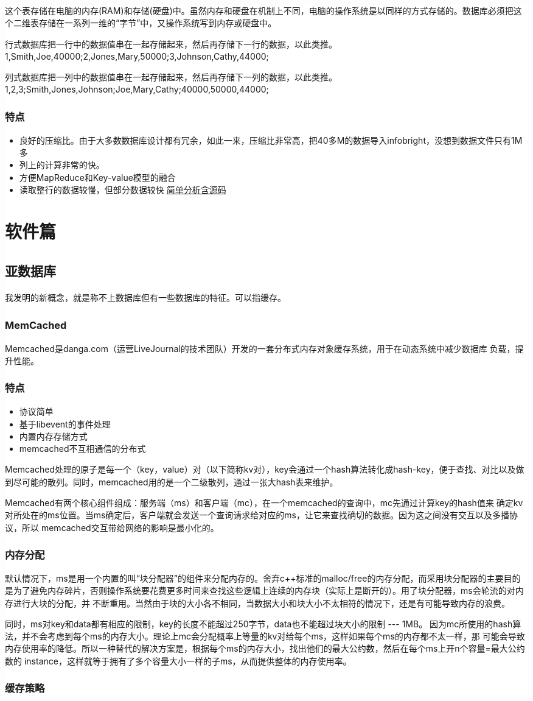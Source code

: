 这个表存储在电脑的内存(RAM)和存储(硬盘)中。虽然内存和硬盘在机制上不同，电脑的操作系统是以同样的方式存储的。数据库必须把这个二维表存储在一系列一维的“字节”中，又操作系统写到内存或硬盘中。

行式数据库把一行中的数据值串在一起存储起来，然后再存储下一行的数据，以此类推。 1,Smith,Joe,40000;2,Jones,Mary,50000;3,Johnson,Cathy,44000;

列式数据库把一列中的数据值串在一起存储起来，然后再存储下一列的数据，以此类推。 1,2,3;Smith,Jones,Johnson;Joe,Mary,Cathy;40000,50000,44000;
![]()

### []()特点

* 良好的压缩比。由于大多数数据库设计都有冗余，如此一来，压缩比非常高，把40多M的数据导入infobright，没想到数据文件只有1M多
* 列上的计算非常的快。
* 方便MapReduce和Key-value模型的融合
* 读取整行的数据较慢，但部分数据较快
[简单分析含源码](http://www.penglixun.com/work/database/column-oriented_dbms_analyse.html)

# []()软件篇

## []()亚数据库

我发明的新概念，就是称不上数据库但有一些数据库的特征。可以指缓存。

### []()MemCached

Memcached是danga.com（运营LiveJournal的技术团队）开发的一套分布式内存对象缓存系统，用于在动态系统中减少数据库 负载，提升性能。

### []()特点

* 协议简单
* 基于libevent的事件处理
* 内置内存存储方式
* memcached不互相通信的分布式
![]()

Memcached处理的原子是每一个（key，value）对（以下简称kv对），key会通过一个hash算法转化成hash-key，便于查找、对比以及做到尽可能的散列。同时，memcached用的是一个二级散列，通过一张大hash表来维护。

Memcached有两个核心组件组成：服务端（ms）和客户端（mc），在一个memcached的查询中，mc先通过计算key的hash值来 确定kv对所处在的ms位置。当ms确定后，客户端就会发送一个查询请求给对应的ms，让它来查找确切的数据。因为这之间没有交互以及多播协议，所以 memcached交互带给网络的影响是最小化的。
![]()

### []()内存分配

默认情况下，ms是用一个内置的叫“块分配器”的组件来分配内存的。舍弃c++标准的malloc/free的内存分配，而采用块分配器的主要目的 是为了避免内存碎片，否则操作系统要花费更多时间来查找这些逻辑上连续的内存块（实际上是断开的）。用了块分配器，ms会轮流的对内存进行大块的分配，并 不断重用。当然由于块的大小各不相同，当数据大小和块大小不太相符的情况下，还是有可能导致内存的浪费。

同时，ms对key和data都有相应的限制，key的长度不能超过250字节，data也不能超过块大小的限制 --- 1MB。
因为mc所使用的hash算法，并不会考虑到每个ms的内存大小。理论上mc会分配概率上等量的kv对给每个ms，这样如果每个ms的内存都不太一样，那 可能会导致内存使用率的降低。所以一种替代的解决方案是，根据每个ms的内存大小，找出他们的最大公约数，然后在每个ms上开n个容量=最大公约数的 instance，这样就等于拥有了多个容量大小一样的子ms，从而提供整体的内存使用率。

### []()缓存策略
